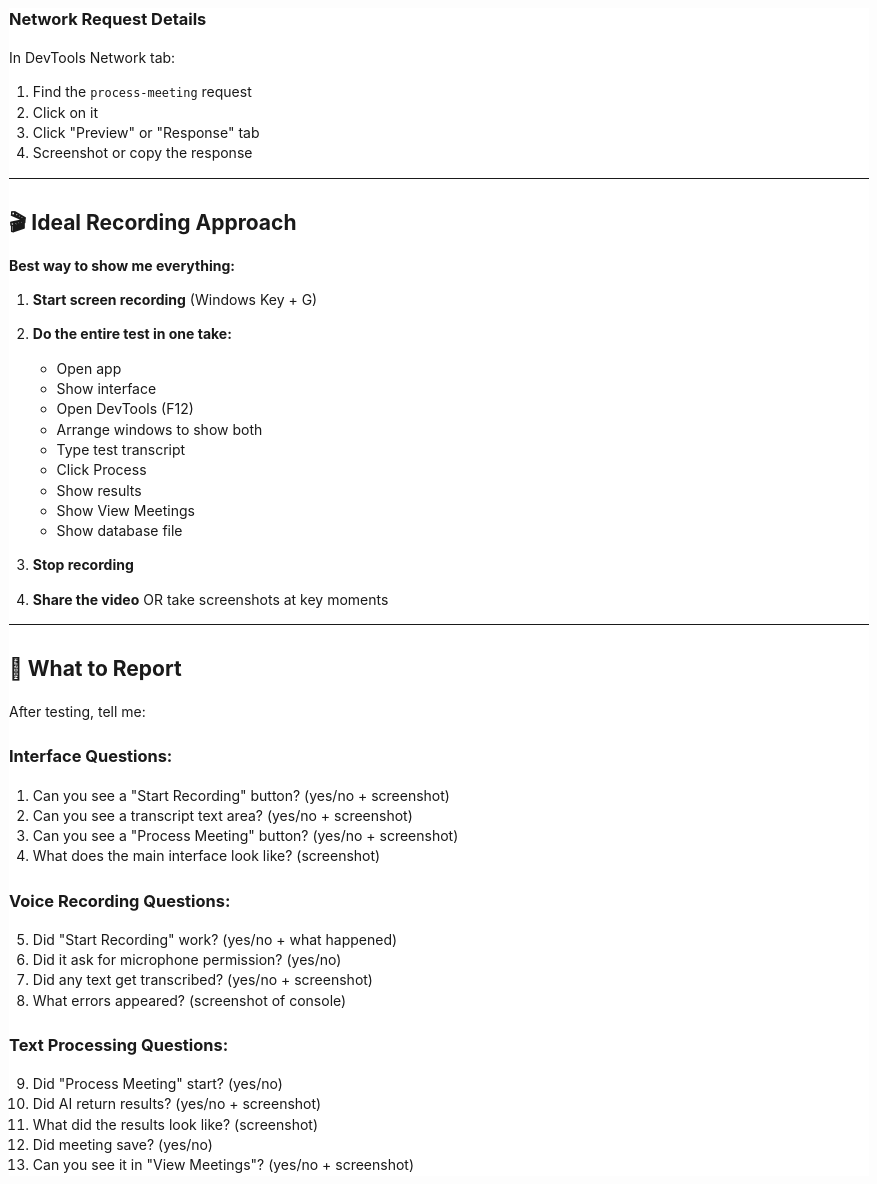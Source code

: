 ### **Network Request Details**

In DevTools Network tab:

1. Find the `process-meeting` request
2. Click on it
3. Click "Preview" or "Response" tab
4. Screenshot or copy the response

---

## 🎬 **Ideal Recording Approach**

**Best way to show me everything:**

1. **Start screen recording** (Windows Key + G)

2. **Do the entire test in one take:**
   - Open app
   - Show interface
   - Open DevTools (F12)
   - Arrange windows to show both
   - Type test transcript
   - Click Process
   - Show results
   - Show View Meetings
   - Show database file

3. **Stop recording**

4. **Share the video** OR take screenshots at key moments

---

## 📝 **What to Report**

After testing, tell me:

### **Interface Questions:**
1. Can you see a "Start Recording" button? (yes/no + screenshot)
2. Can you see a transcript text area? (yes/no + screenshot)
3. Can you see a "Process Meeting" button? (yes/no + screenshot)
4. What does the main interface look like? (screenshot)

### **Voice Recording Questions:**
5. Did "Start Recording" work? (yes/no + what happened)
6. Did it ask for microphone permission? (yes/no)
7. Did any text get transcribed? (yes/no + screenshot)
8. What errors appeared? (screenshot of console)

### **Text Processing Questions:**
9. Did "Process Meeting" start? (yes/no)
10. Did AI return results? (yes/no + screenshot)
11. What did the results look like? (screenshot)
12. Did meeting save? (yes/no)
13. Can you see it in "View Meetings"? (yes/no + screenshot)
